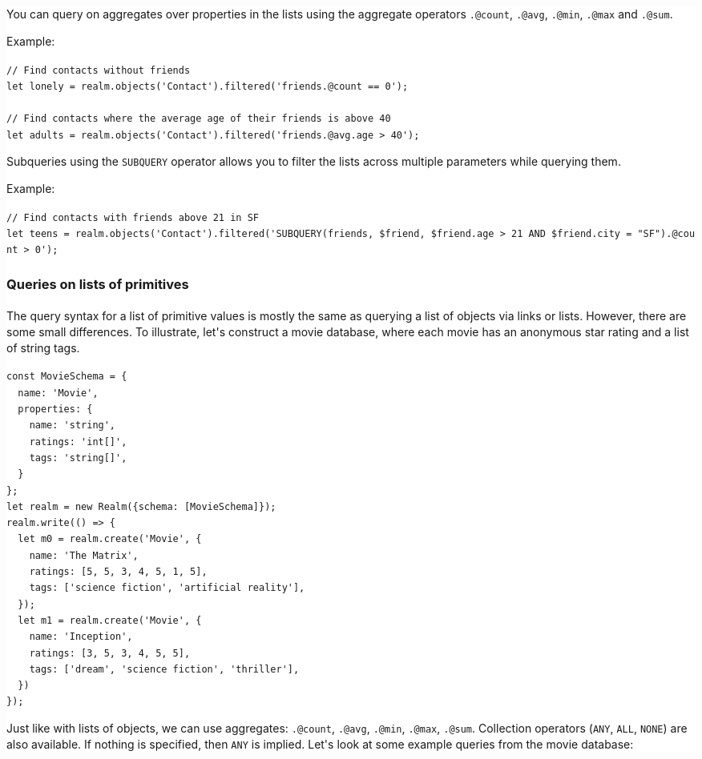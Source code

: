 You can query on aggregates over properties in the lists using the aggregate operators `.@count`, `.@avg`, `.@min`, `.@max` and `.@sum`.

Example:
```JS
// Find contacts without friends
let lonely = realm.objects('Contact').filtered('friends.@count == 0');

// Find contacts where the average age of their friends is above 40
let adults = realm.objects('Contact').filtered('friends.@avg.age > 40');
```

Subqueries using the `SUBQUERY` operator allows you to filter the lists across multiple parameters while querying them.

Example:
```JS
// Find contacts with friends above 21 in SF
let teens = realm.objects('Contact').filtered('SUBQUERY(friends, $friend, $friend.age > 21 AND $friend.city = "SF").@count > 0');
```

### Queries on lists of primitives

The query syntax for a list of primitive values is mostly the same as querying a list of objects via links or lists.
However, there are some small differences. To illustrate, let's construct a movie database, where each movie has an anonymous star rating and a list of string tags.

```JS
const MovieSchema = {
  name: 'Movie',
  properties: {
    name: 'string',
    ratings: 'int[]',
    tags: 'string[]',
  }
};
let realm = new Realm({schema: [MovieSchema]});
realm.write(() => {
  let m0 = realm.create('Movie', {
    name: 'The Matrix',
    ratings: [5, 5, 3, 4, 5, 1, 5],
    tags: ['science fiction', 'artificial reality'],
  });
  let m1 = realm.create('Movie', {
    name: 'Inception',
    ratings: [3, 5, 3, 4, 5, 5],
    tags: ['dream', 'science fiction', 'thriller'],
  })
});
```

Just like with lists of objects, we can use aggregates: `.@count`, `.@avg`, `.@min`, `.@max`, `.@sum`.
Collection operators (`ANY`, `ALL`, `NONE`) are also available. If nothing is specified, then `ANY` is implied.
Let's look at some example queries from the movie database:
